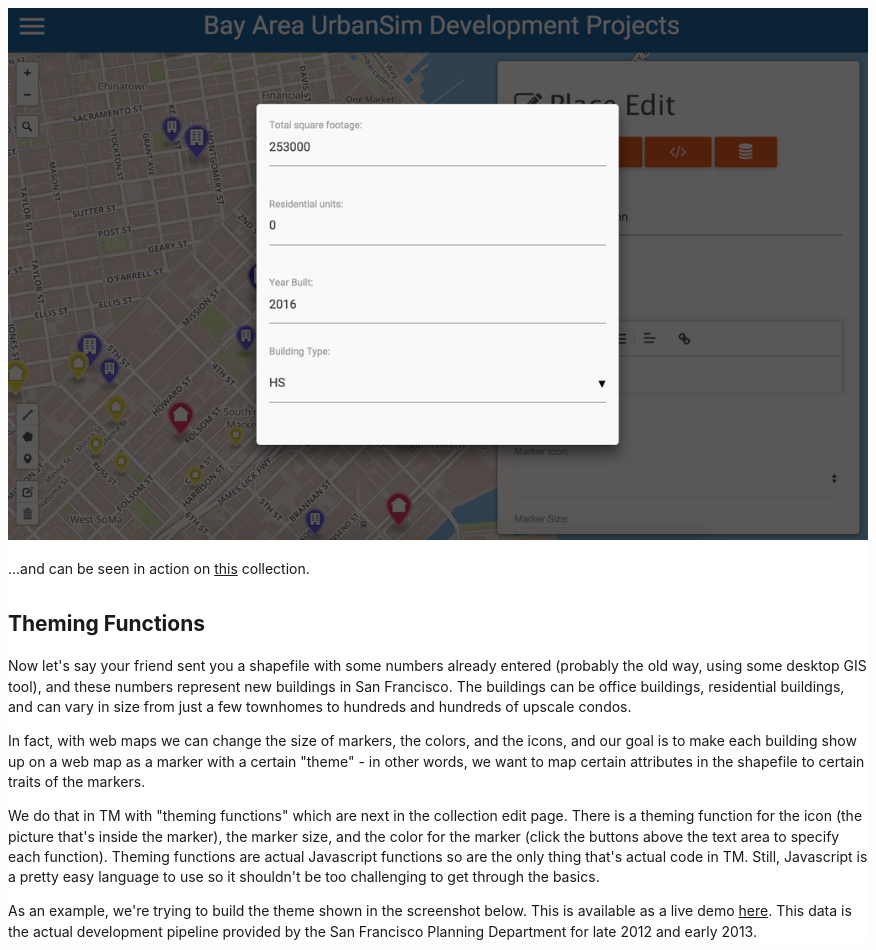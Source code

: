 ![](img/data.png)

...and can be seen in action on [this](https://togethermap.com/collection/shtbABLxD8MaQKCWw) collection.

## Theming Functions

Now let's say your friend sent you a shapefile with some numbers already entered (probably the old way, using some desktop GIS tool), and these numbers represent new buildings in San Francisco.  The buildings can be office buildings, residential buildings, and can vary in size from just a few townhomes to hundreds and hundreds of upscale condos.  

In fact, with web maps we can change the size of markers, the colors, and the icons, and our goal is to make each building show up on a web map as a marker with a certain "theme" - in other words, we want to map certain attributes in the shapefile to certain traits of the markers.  

We do that in TM with "theming functions" which are next in the collection edit page.  There is a theming function for the icon (the picture that's inside the marker), the marker size, and the color for the marker (click the buttons above the text area to specify each function).  Theming functions are actual Javascript functions so are the only thing that's actual code in TM.  Still, Javascript is a pretty easy language to use so it shouldn't be too challenging to get through the basics.

As an example, we're trying to build the theme shown in the screenshot below.  This is available as a live demo [here](https://togethermap.com/collection_edit/-JiizFSQYiP6dtHLTqV5).  This data is the actual development pipeline provided by the San Francisco Planning Department for late 2012 and early 2013.
